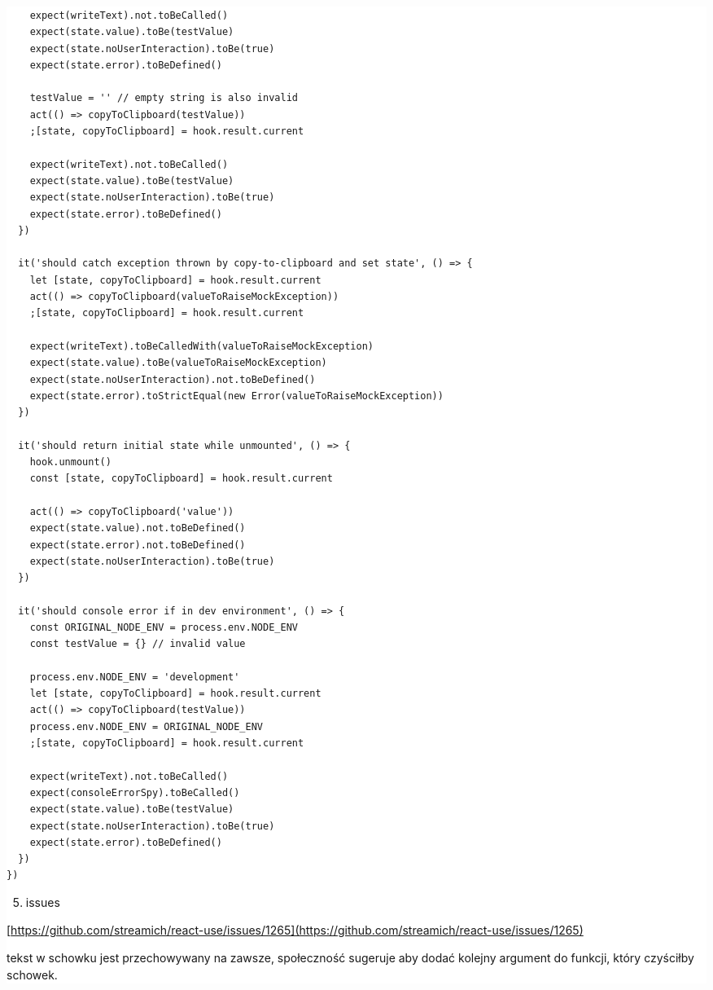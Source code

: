 ```tsx
    expect(writeText).not.toBeCalled()
    expect(state.value).toBe(testValue)
    expect(state.noUserInteraction).toBe(true)
    expect(state.error).toBeDefined()

    testValue = '' // empty string is also invalid
    act(() => copyToClipboard(testValue))
    ;[state, copyToClipboard] = hook.result.current

    expect(writeText).not.toBeCalled()
    expect(state.value).toBe(testValue)
    expect(state.noUserInteraction).toBe(true)
    expect(state.error).toBeDefined()
  })

  it('should catch exception thrown by copy-to-clipboard and set state', () => {
    let [state, copyToClipboard] = hook.result.current
    act(() => copyToClipboard(valueToRaiseMockException))
    ;[state, copyToClipboard] = hook.result.current

    expect(writeText).toBeCalledWith(valueToRaiseMockException)
    expect(state.value).toBe(valueToRaiseMockException)
    expect(state.noUserInteraction).not.toBeDefined()
    expect(state.error).toStrictEqual(new Error(valueToRaiseMockException))
  })

  it('should return initial state while unmounted', () => {
    hook.unmount()
    const [state, copyToClipboard] = hook.result.current

    act(() => copyToClipboard('value'))
    expect(state.value).not.toBeDefined()
    expect(state.error).not.toBeDefined()
    expect(state.noUserInteraction).toBe(true)
  })

  it('should console error if in dev environment', () => {
    const ORIGINAL_NODE_ENV = process.env.NODE_ENV
    const testValue = {} // invalid value

    process.env.NODE_ENV = 'development'
    let [state, copyToClipboard] = hook.result.current
    act(() => copyToClipboard(testValue))
    process.env.NODE_ENV = ORIGINAL_NODE_ENV
    ;[state, copyToClipboard] = hook.result.current

    expect(writeText).not.toBeCalled()
    expect(consoleErrorSpy).toBeCalled()
    expect(state.value).toBe(testValue)
    expect(state.noUserInteraction).toBe(true)
    expect(state.error).toBeDefined()
  })
})
```

5. issues

[https://github.com/streamich/react-use/issues/1265](https://github.com/streamich/react-use/issues/1265)

tekst w schowku jest przechowywany na zawsze, społeczność sugeruje aby dodać kolejny argument do funkcji, który czyściłby schowek.
